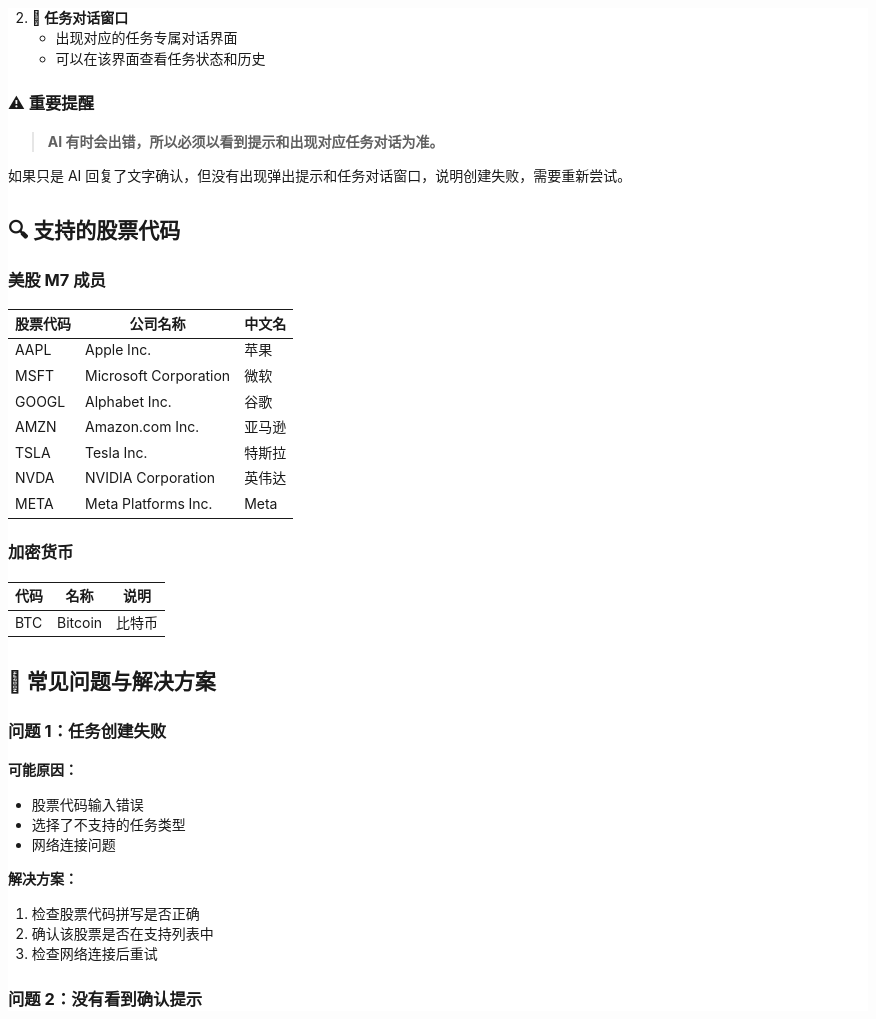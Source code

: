 2. **💬 任务对话窗口**
   - 出现对应的任务专属对话界面
   - 可以在该界面查看任务状态和历史

### ⚠️ 重要提醒

> **AI 有时会出错，所以必须以看到提示和出现对应任务对话为准。**

如果只是 AI 回复了文字确认，但没有出现弹出提示和任务对话窗口，说明创建失败，需要重新尝试。

## 🔍 支持的股票代码

### 美股 M7 成员

| 股票代码 | 公司名称 | 中文名 |
|---------|---------|--------|
| AAPL | Apple Inc. | 苹果 |
| MSFT | Microsoft Corporation | 微软 |
| GOOGL | Alphabet Inc. | 谷歌 |
| AMZN | Amazon.com Inc. | 亚马逊 |
| TSLA | Tesla Inc. | 特斯拉 |
| NVDA | NVIDIA Corporation | 英伟达 |
| META | Meta Platforms Inc. | Meta |

### 加密货币

| 代码 | 名称 | 说明 |
|------|------|------|
| BTC | Bitcoin | 比特币 |

## 🚨 常见问题与解决方案

### 问题 1：任务创建失败

**可能原因：**
- 股票代码输入错误
- 选择了不支持的任务类型
- 网络连接问题

**解决方案：**
1. 检查股票代码拼写是否正确
2. 确认该股票是否在支持列表中
3. 检查网络连接后重试

### 问题 2：没有看到确认提示
